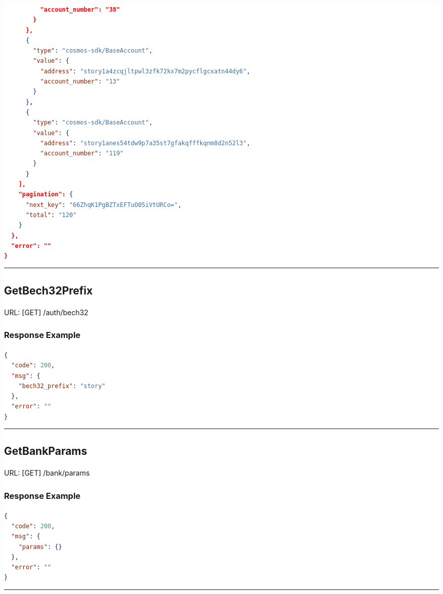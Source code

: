 ```json
          "account_number": "38"
        }
      },
      {
        "type": "cosmos-sdk/BaseAccount",
        "value": {
          "address": "story1a4zcqjltpwl3zfk72kx7m2pycflgcxatn44dy6",
          "account_number": "13"
        }
      },
      {
        "type": "cosmos-sdk/BaseAccount",
        "value": {
          "address": "story1anes54tdw9p7a35st7gfakqfffkqnm8d2n52l3",
          "account_number": "119"
        }
      }
    ],
    "pagination": {
      "next_key": "66ZhqK1PgBZTxEFTuO05iVtURCo=",
      "total": "120"
    }
  },
  "error": ""
}
```

---

## GetBech32Prefix

URL: [GET] /auth/bech32

### Response Example
```json
{
  "code": 200,
  "msg": {
    "bech32_prefix": "story"
  },
  "error": ""
}
```

---

## GetBankParams

URL: [GET] /bank/params

### Response Example
```json
{
  "code": 200,
  "msg": {
    "params": {}
  },
  "error": ""
}
```

---